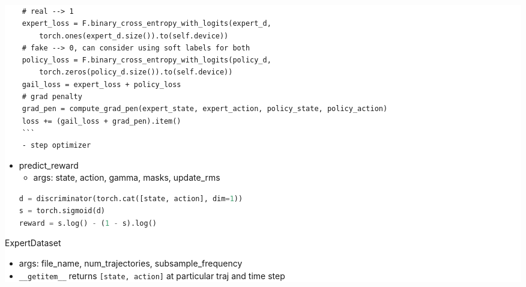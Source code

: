         # real --> 1
        expert_loss = F.binary_cross_entropy_with_logits(expert_d,
            torch.ones(expert_d.size()).to(self.device))
        # fake --> 0, can consider using soft labels for both 
        policy_loss = F.binary_cross_entropy_with_logits(policy_d,
            torch.zeros(policy_d.size()).to(self.device))
        gail_loss = expert_loss + policy_loss
        # grad penalty 
        grad_pen = compute_grad_pen(expert_state, expert_action, policy_state, policy_action)
        loss += (gail_loss + grad_pen).item()
        ```
        - step optimizer 
- predict_reward
    - args: state, action, gamma, masks, update_rms 
    ```python
    d = discriminator(torch.cat([state, action], dim=1))
    s = torch.sigmoid(d)
    reward = s.log() - (1 - s).log()
    ```

ExpertDataset
- args: file_name, num_trajectories, subsample_frequency 
- `__getitem__` returns `[state, action]` at particular traj and time step
